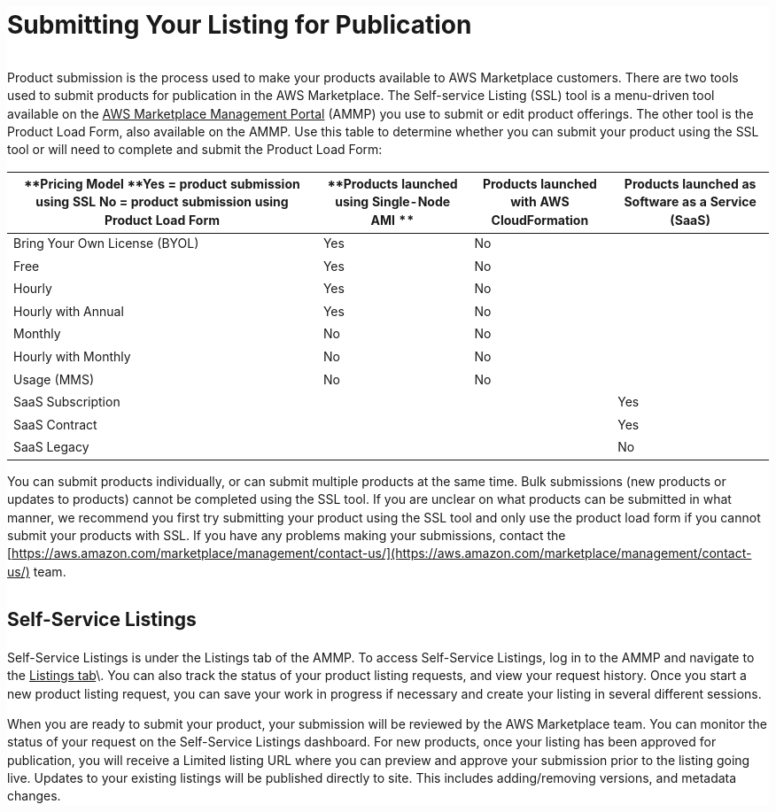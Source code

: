 # Submitting Your Listing for Publication<a name="product-submission"></a>

## <a name="w4aac16b3"></a>

 Product submission is the process used to make your products available to AWS Marketplace customers\. There are two tools used to submit products for publication in the AWS Marketplace\. The Self\-service Listing \(SSL\) tool is a menu\-driven tool available on the [AWS Marketplace Management Portal](https://aws.amazon.com/marketplace/management/) \(AMMP\) you use to submit or edit product offerings\. The other tool is the Product Load Form, also available on the AMMP\. Use this table to determine whether you can submit your product using the SSL tool or will need to complete and submit the Product Load Form: 


|  **Pricing Model **Yes = product submission using SSL  No = product submission using Product Load Form   |  **Products launched using Single\-Node AMI **  |  **Products launched with AWS CloudFormation**  |  **Products launched as Software as a Service \(SaaS\)**  | 
| --- | --- | --- | --- | 
|  Bring Your Own License \(BYOL\)  |  Yes  |  No  |     | 
|  Free  |  Yes  |  No  |     | 
|  Hourly  |  Yes  |  No  |     | 
|  Hourly with Annual  |  Yes  |  No  |     | 
|  Monthly  |  No  |  No  |     | 
|  Hourly with Monthly  |  No  |  No  |     | 
|  Usage \(MMS\)  |  No  |  No  |     | 
|  SaaS Subscription  |     |     |  Yes  | 
|  SaaS Contract  |     |     |  Yes  | 
|  SaaS Legacy  |     |     |  No  | 

 You can submit products individually, or can submit multiple products at the same time\. Bulk submissions \(new products or updates to products\) cannot be completed using the SSL tool\. If you are unclear on what products can be submitted in what manner, we recommend you first try submitting your product using the SSL tool and only use the product load form if you cannot submit your products with SSL\. If you have any problems making your submissions, contact the [https://aws.amazon.com/marketplace/management/contact-us/](https://aws.amazon.com/marketplace/management/contact-us/) team\. 

## Self\-Service Listings<a name="self-service-listings"></a>

 Self\-Service Listings is under the Listings tab of the AMMP\. To access Self\-Service Listings, log in to the AMMP and navigate to the [Listings tab](https://aws.amazon.com/marketplace/management/products/?)\. You can also track the status of your product listing requests, and view your request history\. Once you start a new product listing request, you can save your work in progress if necessary and create your listing in several different sessions\. 

 When you are ready to submit your product, your submission will be reviewed by the AWS Marketplace team\. You can monitor the status of your request on the Self\-Service Listings dashboard\. For new products, once your listing has been approved for publication, you will receive a Limited listing URL where you can preview and approve your submission prior to the listing going live\. Updates to your existing listings will be published directly to site\. This includes adding/removing versions, and metadata changes\. 
